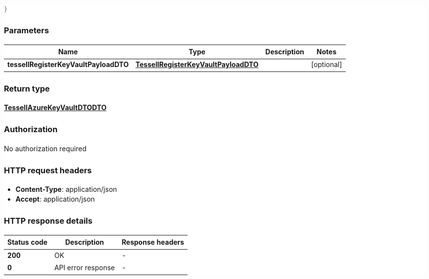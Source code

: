 ```java
}
```

### Parameters


Name | Type | Description  | Notes
------------- | ------------- | ------------- | -------------
 **tessellRegisterKeyVaultPayloadDTO** | [**TessellRegisterKeyVaultPayloadDTO**](TessellRegisterKeyVaultPayloadDTO.md)|  | [optional]

### Return type

[**TessellAzureKeyVaultDTODTO**](TessellAzureKeyVaultDTODTO.md)

### Authorization

No authorization required

### HTTP request headers

- **Content-Type**: application/json
- **Accept**: application/json


### HTTP response details
| Status code | Description | Response headers |
|-------------|-------------|------------------|
| **200** | OK |  -  |
| **0** | API error response |  -  |

